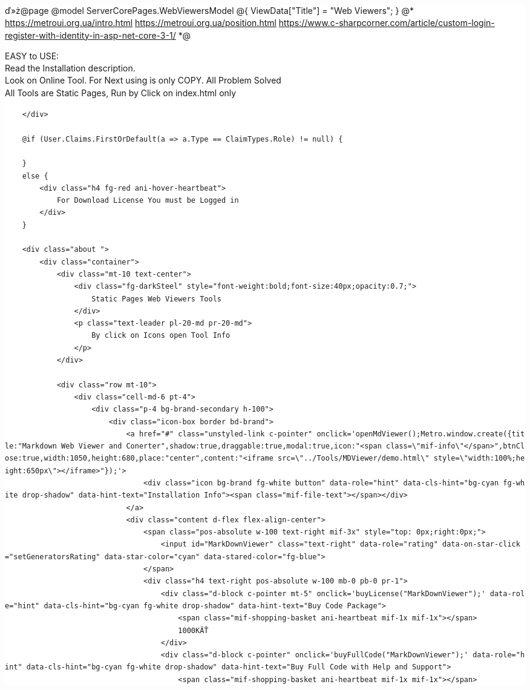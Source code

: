 ﻿ď»ż@page
@model ServerCorePages.WebViewersModel
@{
    ViewData["Title"] = "Web Viewers";
}
@*
    https://metroui.org.ua/intro.html
    https://metroui.org.ua/position.html
    https://www.c-sharpcorner.com/article/custom-login-register-with-identity-in-asp-net-core-3-1/
    *@

<div class="text-center info-panel mb-2">
    <window>
        <div class="h4 fg-darkOrange" style="top:10px;">
            EASY to USE:<br />
            Read the Installation description.<br />
            Look on Online Tool. For Next using is only COPY. All Problem Solved<br />
            All Tools are Static Pages, Run by Click on index.html only<br />

        </div>

        @if (User.Claims.FirstOrDefault(a => a.Type == ClaimTypes.Role) != null) {

        }
        else {
            <div class="h4 fg-red ani-hover-heartbeat">
                For Download License You must be Logged in
            </div>
        }

        <div class="about ">
            <div class="container">
                <div class="mt-10 text-center">
                    <div class="fg-darkSteel" style="font-weight:bold;font-size:40px;opacity:0.7;">
                        Static Pages Web Viewers Tools
                    </div>
                    <p class="text-leader pl-20-md pr-20-md">
                        By click on Icons open Tool Info
                    </p>
                </div>

                <div class="row mt-10">
                    <div class="cell-md-6 pt-4">
                        <div class="p-4 bg-brand-secondary h-100">
                            <div class="icon-box border bd-brand">
                                <a href="#" class="unstyled-link c-pointer" onclick='openMdViewer();Metro.window.create({title:"Markdown Web Viewer and Conerter",shadow:true,draggable:true,modal:true,icon:"<span class=\"mif-info\"</span>",btnClose:true,width:1050,height:680,place:"center",content:"<iframe src=\"../Tools/MDViewer/demo.html\" style=\"width:100%;height:650px\"></iframe>"});'>
                                    <div class="icon bg-brand fg-white button" data-role="hint" data-cls-hint="bg-cyan fg-white drop-shadow" data-hint-text="Installation Info"><span class="mif-file-text"></span></div>
                                </a>
                                <div class="content d-flex flex-align-center">
                                    <span class="pos-absolute w-100 text-right mif-3x" style="top: 0px;right:0px;">
                                        <input id="MarkDownViewer" class="text-right" data-role="rating" data-on-star-click="setGeneratorsRating" data-star-color="cyan" data-stared-color="fg-blue">
                                    </span>
                                    <div class="h4 text-right pos-absolute w-100 mb-0 pb-0 pr-1">
                                        <div class="d-block c-pointer mt-5" onclick='buyLicense("MarkDownViewer");' data-role="hint" data-cls-hint="bg-cyan fg-white drop-shadow" data-hint-text="Buy Code Package">
                                            <span class="mif-shopping-basket ani-heartbeat mif-1x mif-1x"></span>
                                            1000KÄŤ
                                        </div>
                                        <div class="d-block c-pointer" onclick='buyFullCode("MarkDownViewer");' data-role="hint" data-cls-hint="bg-cyan fg-white drop-shadow" data-hint-text="Buy Full Code with Help and Support">
                                            <span class="mif-shopping-basket ani-heartbeat mif-1x mif-1x"></span>